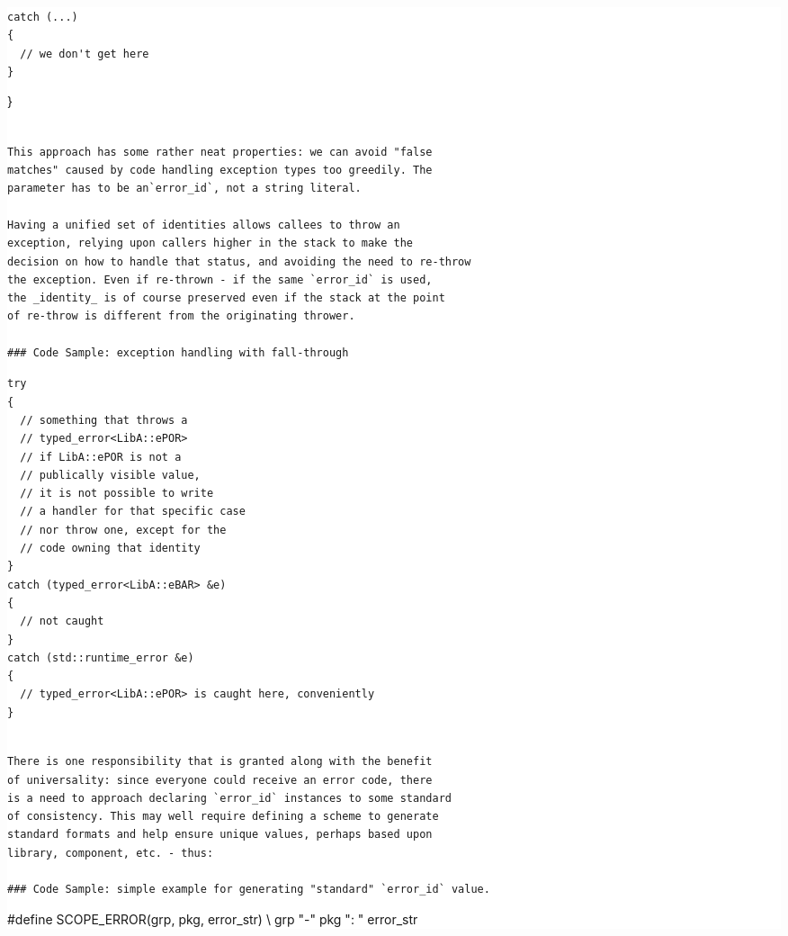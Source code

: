     catch (...)
    {
      // we don't get here
    }
}
```

This approach has some rather neat properties: we can avoid "false
matches" caused by code handling exception types too greedily. The
parameter has to be an`error_id`, not a string literal.

Having a unified set of identities allows callees to throw an
exception, relying upon callers higher in the stack to make the
decision on how to handle that status, and avoiding the need to re-throw
the exception. Even if re-thrown - if the same `error_id` is used,
the _identity_ is of course preserved even if the stack at the point
of re-throw is different from the originating thrower.

### Code Sample: exception handling with fall-through

```
    try
    {
      // something that throws a
      // typed_error<LibA::ePOR>
      // if LibA::ePOR is not a
      // publically visible value,
      // it is not possible to write
      // a handler for that specific case 
      // nor throw one, except for the
      // code owning that identity
    }
    catch (typed_error<LibA::eBAR> &e)
    {
      // not caught
    }
    catch (std::runtime_error &e)
    {
      // typed_error<LibA::ePOR> is caught here, conveniently
    } 
```

There is one responsibility that is granted along with the benefit
of universality: since everyone could receive an error code, there
is a need to approach declaring `error_id` instances to some standard
of consistency. This may well require defining a scheme to generate
standard formats and help ensure unique values, perhaps based upon
library, component, etc. - thus:

### Code Sample: simple example for generating "standard" `error_id` value.    
```
#define SCOPE_ERROR(grp, pkg, error_str) \ 
                    grp "-" pkg ": " error_str
